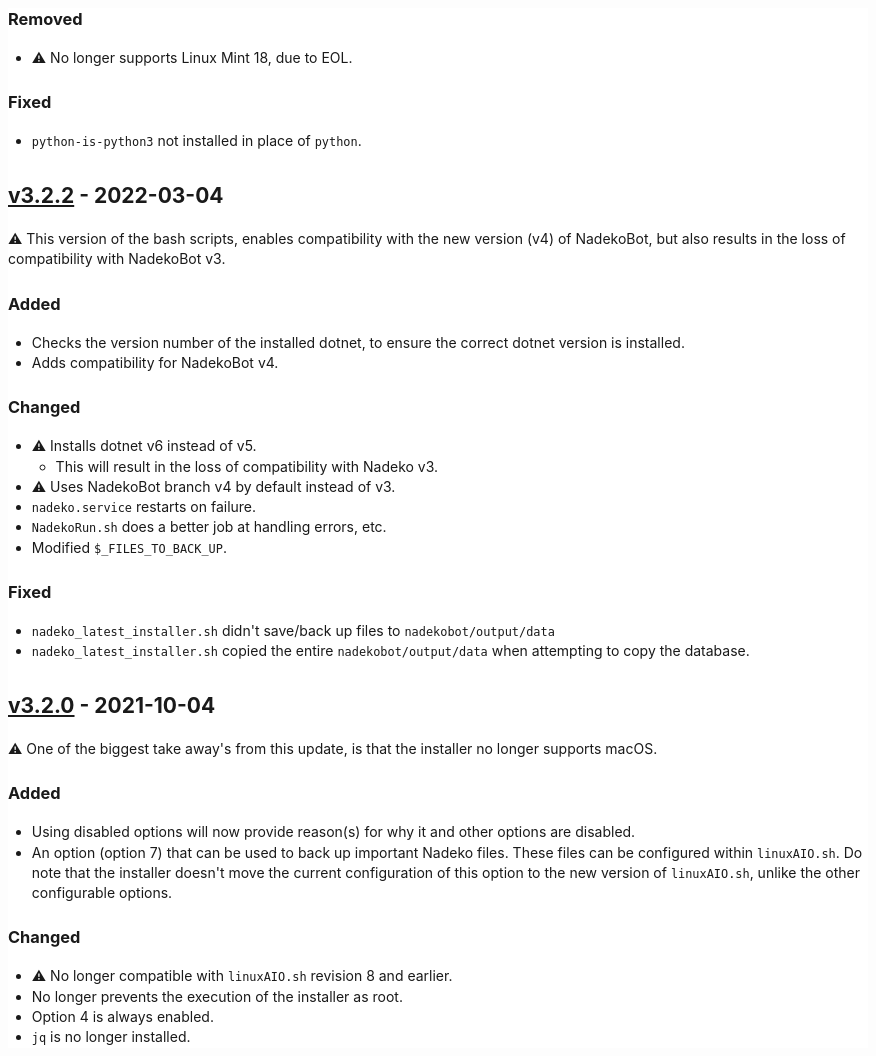 ### Removed

- ⚠️ No longer supports Linux Mint 18, due to EOL.

### Fixed

- `python-is-python3` not installed in place of `python`.

## [v3.2.2] - 2022-03-04

⚠️ This version of the bash scripts, enables compatibility with the new version (v4) of NadekoBot, but also results in the loss of compatibility with NadekoBot v3.

### Added

- Checks the version number of the installed dotnet, to ensure the correct dotnet version is installed.
- Adds compatibility for NadekoBot v4.

### Changed

- ⚠️ Installs dotnet v6 instead of v5.
    - This will result in the loss of compatibility with Nadeko v3.
- ⚠️ Uses NadekoBot branch v4 by default instead of v3.
- `nadeko.service` restarts on failure.
- `NadekoRun.sh` does a better job at handling errors, etc.
- Modified `$_FILES_TO_BACK_UP`.

### Fixed

- `nadeko_latest_installer.sh` didn't save/back up files to `nadekobot/output/data`
- `nadeko_latest_installer.sh` copied the entire `nadekobot/output/data` when attempting to copy the database.

## [v3.2.0] - 2021-10-04

⚠️ One of the biggest take away's from this update, is that the installer no longer supports macOS.

### Added

- Using disabled options will now provide reason(s) for why it and other options are disabled.
- An option (option 7) that can be used to back up important Nadeko files. These files can be configured within `linuxAIO.sh`. Do note that the installer doesn't move the current configuration of this option to the new version of `linuxAIO.sh`, unlike the other configurable options.

### Changed

- ⚠️ No longer compatible with `linuxAIO.sh` revision 8 and earlier.
- No longer prevents the execution of the installer as root.
- Option 4 is always enabled.
- `jq` is no longer installed.


[unreleased]: https://github.com/StrangeRanger/nadeko-manager-scripts/compare/v6.1.0...HEAD
[v6.1.0]: https://github.com/StrangeRanger/nadeko-manager-scripts/releases/tag/v6.1.0
[v6.0.0]: https://github.com/StrangeRanger/nadeko-manager-scripts/releases/tag/v6.0.0
[v5.0.0]: https://github.com/StrangeRanger/nadeko-manager-scripts/releases/tag/v5.0.0
[v4.0.1]: https://github.com/StrangeRanger/nadeko-manager-scripts/releases/tag/v4.0.1
[v4.0.0]: https://github.com/StrangeRanger/nadeko-manager-scripts/releases/tag/v4.0.0
[v3.2.5]: https://github.com/StrangeRanger/nadeko-manager-scripts/releases/tag/v3.2.5
[v3.2.4]: https://github.com/StrangeRanger/nadeko-manager-scripts/releases/tag/v3.2.4
[v3.2.3]: https://github.com/StrangeRanger/nadeko-manager-scripts/releases/tag/v3.2.3
[v3.2.2]: https://github.com/StrangeRanger/nadeko-manager-scripts/releases/tag/v3.2.2
[v3.2.0]: https://github.com/StrangeRanger/nadeko-manager-scripts/releases/tag/v3.2.0
[v3.1.1]: https://github.com/StrangeRanger/nadeko-manager-scripts/releases/tag/v3.1.1
[v3.1.0]: https://github.com/StrangeRanger/nadeko-manager-scripts/releases/tag/v3.1.0
[v3.0.4]: https://github.com/StrangeRanger/nadeko-manager-scripts/releases/tag/v3.0.4
[v3.0.3]: https://github.com/StrangeRanger/nadeko-manager-scripts/releases/tag/v3.0.3
[v3.0.0]: https://github.com/StrangeRanger/nadeko-manager-scripts/releases/tag/v3.0.0
[v2.1.1]: https://github.com/StrangeRanger/nadeko-manager-scripts/releases/tag/v2.1.1
[v2.1.0]: https://github.com/StrangeRanger/nadeko-manager-scripts/releases/tag/v2.1.0